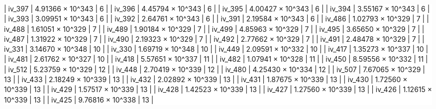| iv_397 | 4.91366 × 10^343 | 6 |
| iv_396 | 4.45794 × 10^343 | 6 |
| iv_395 | 4.00427 × 10^343 | 6 |
| iv_394 | 3.55167 × 10^343 | 6 |
| iv_393 | 3.09951 × 10^343 | 6 |
| iv_392 | 2.64761 × 10^343 | 6 |
| iv_391 | 2.19584 × 10^343 | 6 |
| iv_486 | 1.02793 × 10^329 | 7 |
| iv_488 | 1.61051 × 10^329 | 7 |
| iv_489 | 1.90184 × 10^329 | 7 |
| iv_499 | 4.85963 × 10^329 | 7 |
| iv_495 | 3.65650 × 10^329 | 7 |
| iv_487 | 1.31922 × 10^329 | 7 |
| iv_490 | 2.19323 × 10^329 | 7 |
| iv_492 | 2.77662 × 10^329 | 7 |
| iv_491 | 2.48478 × 10^329 | 7 |
| iv_331 | 3.14670 × 10^348 | 10 |
| iv_330 | 1.69719 × 10^348 | 10 |
| iv_449 | 2.09591 × 10^332 | 10 |
| iv_417 | 1.35273 × 10^337 | 10 |
| iv_481 | 2.61762 × 10^327 | 10 |
| iv_418 | 5.57651 × 10^337 | 11 |
| iv_482 | 1.07941 × 10^328 | 11 |
| iv_450 | 8.59556 × 10^332 | 11 |
| iv_512 | 5.23759 × 10^329 | 12 |
| iv_448 | 2.70419 × 10^339 | 12 |
| iv_480 | 4.25430 × 10^334 | 12 |
| iv_507 | 7.67065 × 10^329 | 13 |
| iv_433 | 2.18249 × 10^339 | 13 |
| iv_432 | 2.02892 × 10^339 | 13 |
| iv_431 | 1.87675 × 10^339 | 13 |
| iv_430 | 1.72560 × 10^339 | 13 |
| iv_429 | 1.57517 × 10^339 | 13 |
| iv_428 | 1.42523 × 10^339 | 13 |
| iv_427 | 1.27560 × 10^339 | 13 |
| iv_426 | 1.12615 × 10^339 | 13 |
| iv_425 | 9.76816 × 10^338 | 13 |